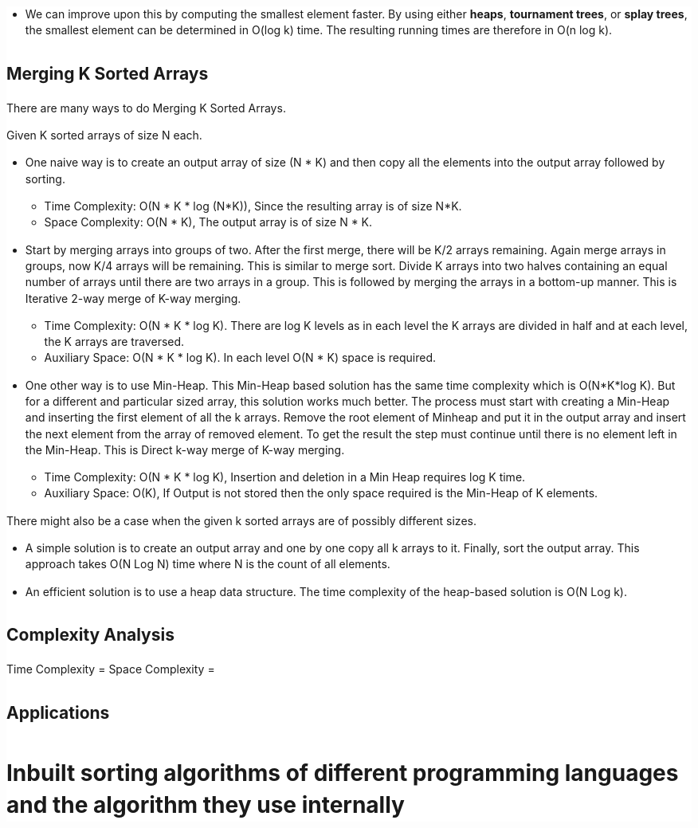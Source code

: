 - We can improve upon this by computing the smallest element faster. By using either **heaps**, **tournament trees**, or **splay trees**, the smallest element can be determined in O(log k) time. The resulting running times are therefore in O(n log k).

## Merging K Sorted Arrays

There are many ways to do Merging K Sorted Arrays.

Given K sorted arrays of size N each.

- One naive way is to create an output array of size (N \* K) and then copy all the elements into the output array followed by sorting.

  - Time Complexity: O(N \* K \* log (N\*K)), Since the resulting array is of size N\*K.
  - Space Complexity: O(N \* K), The output array is of size N \* K.

- Start by merging arrays into groups of two. After the first merge, there will be K/2 arrays remaining. Again merge arrays in groups, now K/4 arrays will be remaining. This is similar to merge sort. Divide K arrays into two halves containing an equal number of arrays until there are two arrays in a group. This is followed by merging the arrays in a bottom-up manner. This is Iterative 2-way merge of K-way merging.

  - Time Complexity: O(N \* K \* log K). There are log K levels as in each level the K arrays are divided in half and at each level, the K arrays are traversed.
  - Auxiliary Space: O(N \* K \* log K). In each level O(N \* K) space is required.

- One other way is to use Min-Heap. This Min-Heap based solution has the same time complexity which is O(N\*K\*log K). But for a different and particular sized array, this solution works much better. The process must start with creating a Min-Heap and inserting the first element of all the k arrays. Remove the root element of Minheap and put it in the output array and insert the next element from the array of removed element. To get the result the step must continue until there is no element left in the Min-Heap. This is Direct k-way merge of K-way merging.

  - Time Complexity: O(N \* K \* log K), Insertion and deletion in a Min Heap requires log K time.
  - Auxiliary Space: O(K), If Output is not stored then the only space required is the Min-Heap of K elements.

There might also be a case when the given k sorted arrays are of possibly different sizes.

- A simple solution is to create an output array and one by one copy all k arrays to it. Finally, sort the output array. This approach takes O(N Log N) time where N is the count of all elements.

- An efficient solution is to use a heap data structure. The time complexity of the heap-based solution is O(N Log k).

## Complexity Analysis

Time Complexity =
Space Complexity =

## Applications

# Inbuilt sorting algorithms of different programming languages and the algorithm they use internally
